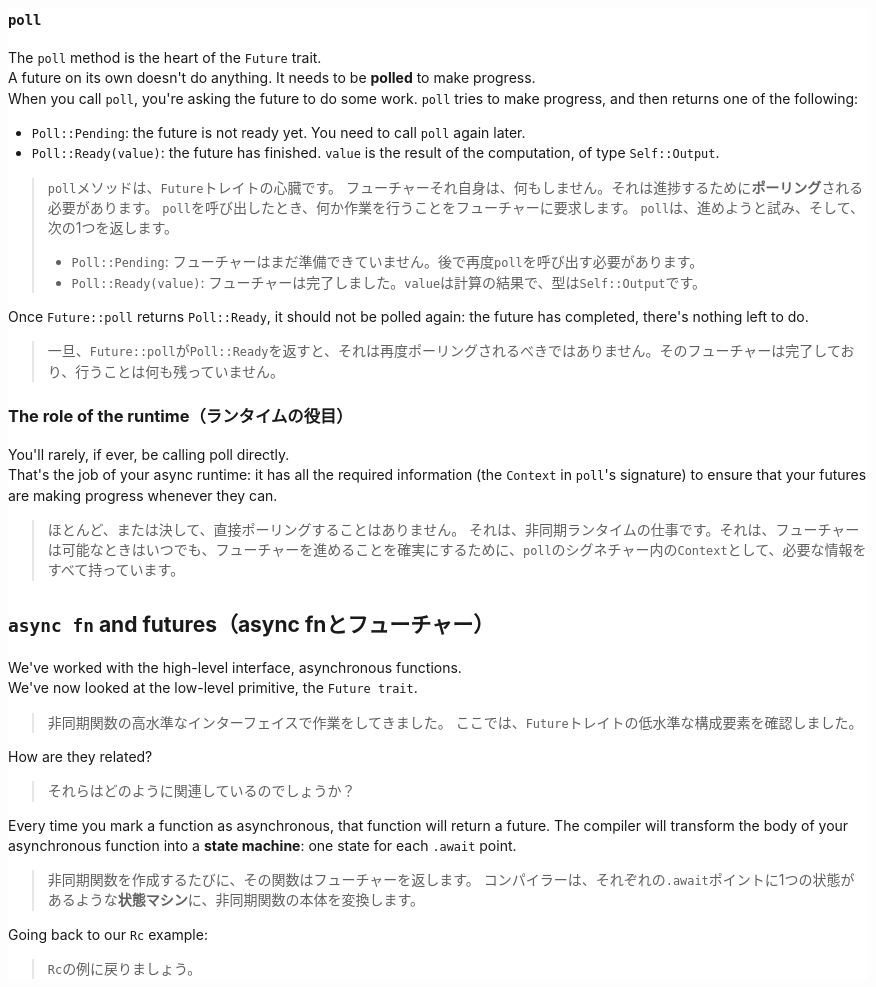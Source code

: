 ### `poll`

The `poll` method is the heart of the `Future` trait.\
A future on its own doesn't do anything. It needs to be **polled** to make progress.\
When you call `poll`, you're asking the future to do some work.
`poll` tries to make progress, and then returns one of the following:

- `Poll::Pending`: the future is not ready yet. You need to call `poll` again later.
- `Poll::Ready(value)`: the future has finished. `value` is the result of the computation,
  of type `Self::Output`.

> `poll`メソッドは、`Future`トレイトの心臓です。
> フューチャーそれ自身は、何もしません。それは進捗するために**ポーリング**される必要があります。
> `poll`を呼び出したとき、何か作業を行うことをフューチャーに要求します。
> `poll`は、進めようと試み、そして、次の1つを返します。
>
> - `Poll::Pending`: フューチャーはまだ準備できていません。後で再度`poll`を呼び出す必要があります。
> - `Poll::Ready(value)`: フューチャーは完了しました。`value`は計算の結果で、型は`Self::Output`です。

Once `Future::poll` returns `Poll::Ready`, it should not be polled again: the future has
completed, there's nothing left to do.

> 一旦、`Future::poll`が`Poll::Ready`を返すと、それは再度ポーリングされるべきではありません。そのフューチャーは完了しており、行うことは何も残っていません。

### The role of the runtime（ランタイムの役目）

You'll rarely, if ever, be calling poll directly.\
That's the job of your async runtime: it has all the required information (the `Context`
in `poll`'s signature) to ensure that your futures are making progress whenever they can.

> ほとんど、または決して、直接ポーリングすることはありません。
> それは、非同期ランタイムの仕事です。それは、フューチャーは可能なときはいつでも、フューチャーを進めることを確実にするために、`poll`のシグネチャー内の`Context`として、必要な情報をすべて持っています。

## `async fn` and futures（async fnとフューチャー）

We've worked with the high-level interface, asynchronous functions.\
We've now looked at the low-level primitive, the `Future trait`.

> 非同期関数の高水準なインターフェイスで作業をしてきました。
> ここでは、`Future`トレイトの低水準な構成要素を確認しました。

How are they related?

> それらはどのように関連しているのでしょうか？

Every time you mark a function as asynchronous, that function will return a future.
The compiler will transform the body of your asynchronous function into a **state machine**:
one state for each `.await` point.

> 非同期関数を作成するたびに、その関数はフューチャーを返します。
> コンパイラーは、それぞれの`.await`ポイントに1つの状態があるような**状態マシン**に、非同期関数の本体を変換します。

Going back to our `Rc` example:

> `Rc`の例に戻りましょう。
